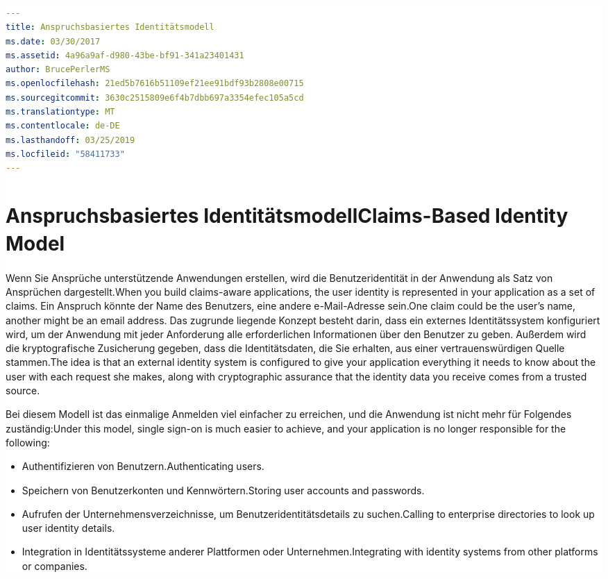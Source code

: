 ```yaml
---
title: Anspruchsbasiertes Identitätsmodell
ms.date: 03/30/2017
ms.assetid: 4a96a9af-d980-43be-bf91-341a23401431
author: BrucePerlerMS
ms.openlocfilehash: 21ed5b7616b51109ef21ee91bdf93b2808e00715
ms.sourcegitcommit: 3630c2515809e6f4b7dbb697a3354efec105a5cd
ms.translationtype: MT
ms.contentlocale: de-DE
ms.lasthandoff: 03/25/2019
ms.locfileid: "58411733"
---
```

# <a name="claims-based-identity-model"></a><span data-ttu-id="c392f-102">Anspruchsbasiertes Identitätsmodell</span><span class="sxs-lookup"><span data-stu-id="c392f-102">Claims-Based Identity Model</span></span>
<span data-ttu-id="c392f-103">Wenn Sie Ansprüche unterstützende Anwendungen erstellen, wird die Benutzeridentität in der Anwendung als Satz von Ansprüchen dargestellt.</span><span class="sxs-lookup"><span data-stu-id="c392f-103">When you build claims-aware applications, the user identity is represented in your application as a set of claims.</span></span> <span data-ttu-id="c392f-104">Ein Anspruch könnte der Name des Benutzers, eine andere e-Mail-Adresse sein.</span><span class="sxs-lookup"><span data-stu-id="c392f-104">One claim could be the user’s name, another might be an email address.</span></span> <span data-ttu-id="c392f-105">Das zugrunde liegende Konzept besteht darin, dass ein externes Identitätssystem konfiguriert wird, um der Anwendung mit jeder Anforderung alle erforderlichen Informationen über den Benutzer zu geben. Außerdem wird die kryptografische Zusicherung gegeben, dass die Identitätsdaten, die Sie erhalten, aus einer vertrauenswürdigen Quelle stammen.</span><span class="sxs-lookup"><span data-stu-id="c392f-105">The idea is that an external identity system is configured to give your application everything it needs to know about the user with each request she makes, along with cryptographic assurance that the identity data you receive comes from a trusted source.</span></span>  
  
 <span data-ttu-id="c392f-106">Bei diesem Modell ist das einmalige Anmelden viel einfacher zu erreichen, und die Anwendung ist nicht mehr für Folgendes zuständig:</span><span class="sxs-lookup"><span data-stu-id="c392f-106">Under this model, single sign-on is much easier to achieve, and your application is no longer responsible for the following:</span></span>  
  
-   <span data-ttu-id="c392f-107">Authentifizieren von Benutzern.</span><span class="sxs-lookup"><span data-stu-id="c392f-107">Authenticating users.</span></span>  
  
-   <span data-ttu-id="c392f-108">Speichern von Benutzerkonten und Kennwörtern.</span><span class="sxs-lookup"><span data-stu-id="c392f-108">Storing user accounts and passwords.</span></span>  
  
-   <span data-ttu-id="c392f-109">Aufrufen der Unternehmensverzeichnisse, um Benutzeridentitätsdetails zu suchen.</span><span class="sxs-lookup"><span data-stu-id="c392f-109">Calling to enterprise directories to look up user identity details.</span></span>  
  
-   <span data-ttu-id="c392f-110">Integration in Identitätssysteme anderer Plattformen oder Unternehmen.</span><span class="sxs-lookup"><span data-stu-id="c392f-110">Integrating with identity systems from other platforms or companies.</span></span>  
  